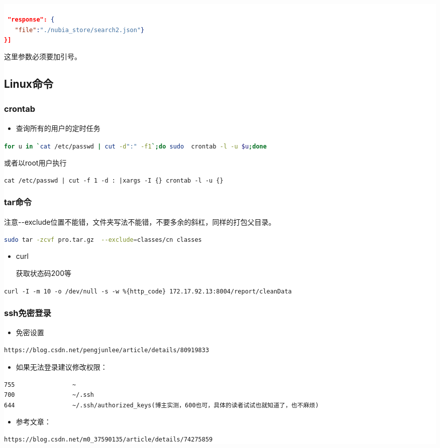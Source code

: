 ```json

 "response": {
   "file":"./nubia_store/search2.json"}
}]
```

这里参数必须要加引号。

## Linux命令

### crontab

- 查询所有的用户的定时任务

```sh
for u in `cat /etc/passwd | cut -d":" -f1`;do sudo  crontab -l -u $u;done
```

或者以root用户执行

```shell
cat /etc/passwd | cut -f 1 -d : |xargs -I {} crontab -l -u {}
```

### tar命令

​	注意--exclude位置不能错，文件夹写法不能错，不要多余的斜杠，同样的打包父目录。

```sh
sudo tar -zcvf pro.tar.gz  --exclude=classes/cn classes
```

- curl

  获取状态码200等

```shell
curl -I -m 10 -o /dev/null -s -w %{http_code} 172.17.92.13:8004/report/cleanData
```

### ssh免密登录

- 免密设置

```http
https://blog.csdn.net/pengjunlee/article/details/80919833
```

- 如果无法登录建议修改权限：

```shell
755                ~
700                ~/.ssh
644                ~/.ssh/authorized_keys(博主实测，600也可，具体的读者试试也就知道了，也不麻烦)
```

- 参考文章：

```http
https://blog.csdn.net/m0_37590135/article/details/74275859
```
